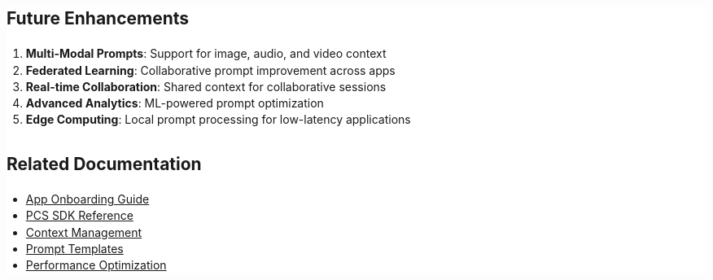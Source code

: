 ## Future Enhancements

1. **Multi-Modal Prompts**: Support for image, audio, and video context
2. **Federated Learning**: Collaborative prompt improvement across apps
3. **Real-time Collaboration**: Shared context for collaborative sessions
4. **Advanced Analytics**: ML-powered prompt optimization
5. **Edge Computing**: Local prompt processing for low-latency applications

## Related Documentation

- [App Onboarding Guide](APP_ONBOARDING.md)
- [PCS SDK Reference](PCS_SDK_REFERENCE.md)
- [Context Management](CONTEXT_MANAGEMENT.md)
- [Prompt Templates](PROMPT_TEMPLATES.md)
- [Performance Optimization](PERFORMANCE_OPTIMIZATION.md)
